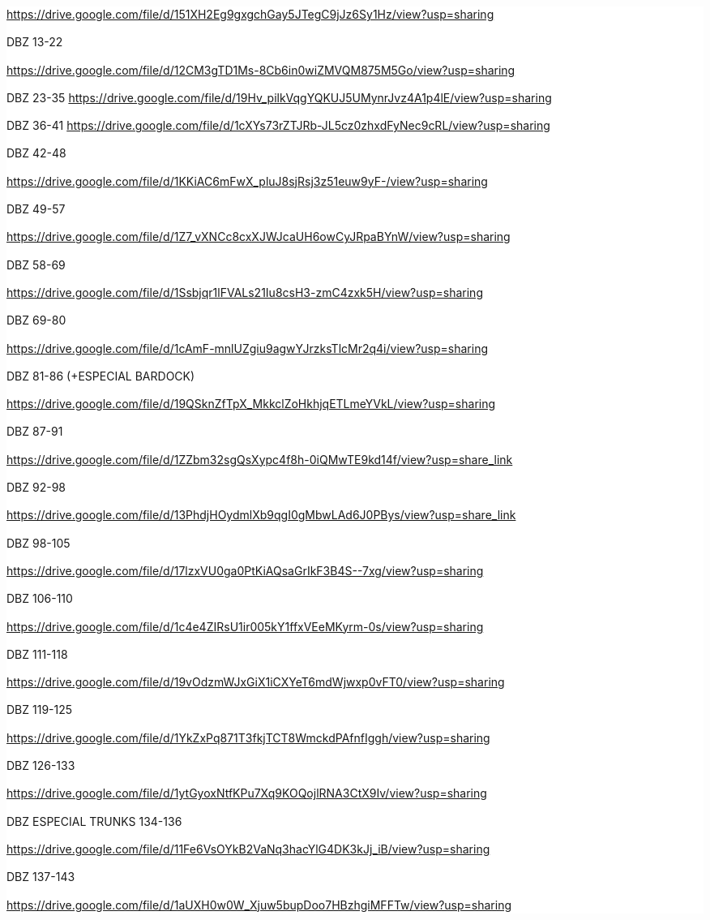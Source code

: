 https://drive.google.com/file/d/151XH2Eg9gxgchGay5JTegC9jJz6Sy1Hz/view?usp=sharing

DBZ 13-22

https://drive.google.com/file/d/12CM3gTD1Ms-8Cb6in0wiZMVQM875M5Go/view?usp=sharing

DBZ 23-35 https://drive.google.com/file/d/19Hv_pilkVqgYQKUJ5UMynrJvz4A1p4lE/view?usp=sharing

DBZ 36-41 https://drive.google.com/file/d/1cXYs73rZTJRb-JL5cz0zhxdFyNec9cRL/view?usp=sharing

DBZ 42-48

https://drive.google.com/file/d/1KKiAC6mFwX_pluJ8sjRsj3z51euw9yF-/view?usp=sharing

DBZ 49-57

https://drive.google.com/file/d/1Z7_vXNCc8cxXJWJcaUH6owCyJRpaBYnW/view?usp=sharing

DBZ 58-69

https://drive.google.com/file/d/1Ssbjqr1lFVALs21Iu8csH3-zmC4zxk5H/view?usp=sharing

DBZ 69-80

https://drive.google.com/file/d/1cAmF-mnlUZgiu9agwYJrzksTlcMr2q4i/view?usp=sharing

DBZ 81-86 (+ESPECIAL BARDOCK)

https://drive.google.com/file/d/19QSknZfTpX_MkkclZoHkhjqETLmeYVkL/view?usp=sharing

DBZ 87-91

https://drive.google.com/file/d/1ZZbm32sgQsXypc4f8h-0iQMwTE9kd14f/view?usp=share_link

DBZ 92-98

https://drive.google.com/file/d/13PhdjHOydmlXb9qgI0gMbwLAd6J0PBys/view?usp=share_link

DBZ 98-105

https://drive.google.com/file/d/17lzxVU0ga0PtKiAQsaGrIkF3B4S--7xg/view?usp=sharing

DBZ 106-110

https://drive.google.com/file/d/1c4e4ZIRsU1ir005kY1ffxVEeMKyrm-0s/view?usp=sharing

DBZ 111-118

https://drive.google.com/file/d/19vOdzmWJxGiX1iCXYeT6mdWjwxp0vFT0/view?usp=sharing

DBZ 119-125

https://drive.google.com/file/d/1YkZxPq871T3fkjTCT8WmckdPAfnfIggh/view?usp=sharing

DBZ 126-133

https://drive.google.com/file/d/1ytGyoxNtfKPu7Xq9KOQojlRNA3CtX9Iv/view?usp=sharing

DBZ ESPECIAL TRUNKS 134-136

https://drive.google.com/file/d/11Fe6VsOYkB2VaNq3hacYlG4DK3kJj_iB/view?usp=sharing

DBZ 137-143

https://drive.google.com/file/d/1aUXH0w0W_Xjuw5bupDoo7HBzhgiMFFTw/view?usp=sharing
